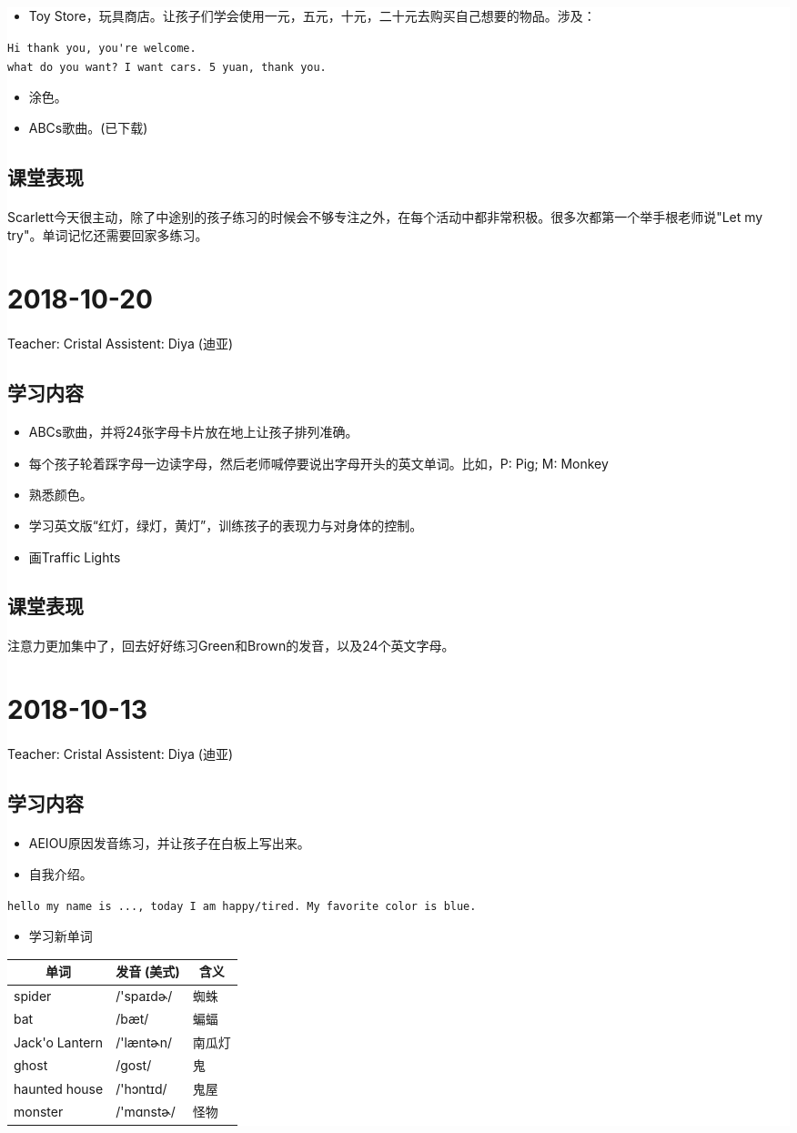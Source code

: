 * Toy Store，玩具商店。让孩子们学会使用一元，五元，十元，二十元去购买自己想要的物品。涉及：
```
Hi thank you, you're welcome.
what do you want? I want cars. 5 yuan, thank you.
```
* 涂色。

* ABCs歌曲。(已下载)

## 课堂表现

Scarlett今天很主动，除了中途别的孩子练习的时候会不够专注之外，在每个活动中都非常积极。很多次都第一个举手根老师说"Let my try"。单词记忆还需要回家多练习。

	
# 2018-10-20

Teacher: Cristal 
Assistent: Diya (迪亚)

## 学习内容

* ABCs歌曲，并将24张字母卡片放在地上让孩子排列准确。

* 每个孩子轮着踩字母一边读字母，然后老师喊停要说出字母开头的英文单词。比如，P: Pig; M: Monkey

* 熟悉颜色。

* 学习英文版“红灯，绿灯，黄灯”，训练孩子的表现力与对身体的控制。

* 画Traffic Lights

## 课堂表现

注意力更加集中了，回去好好练习Green和Brown的发音，以及24个英文字母。


# 2018-10-13

Teacher: Cristal 
Assistent: Diya (迪亚)

## 学习内容

* AEIOU原因发音练习，并让孩子在白板上写出来。

* 自我介绍。
```
hello my name is ..., today I am happy/tired. My favorite color is blue.
```

* 学习新单词

| 单词 | 发音 (美式) | 含义
| -- | -- | --
| spider | /'spaɪdɚ/ | 蜘蛛
| bat | /bæt/ | 蝙蝠
| Jack'o Lantern | /'læntɚn/ | 南瓜灯
| ghost | /ɡost/ | 鬼
| haunted house | /'hɔntɪd/ | 鬼屋
| monster | /'mɑnstɚ/ | 怪物
